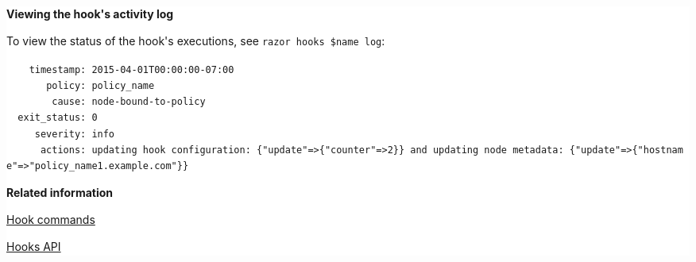 **Viewing the hook's activity log**

To view the status of the hook's executions, see `razor hooks $name log`:

```
    timestamp: 2015-04-01T00:00:00-07:00
       policy: policy_name
        cause: node-bound-to-policy
  exit_status: 0
     severity: info
      actions: updating hook configuration: {"update"=>{"counter"=>2}} and updating node metadata: {"update"=>{"hostname"=>"policy_name1.example.com"}}
```

**Related information**  


[Hook commands](using_the_razor_client.md#)

[Hooks API](api_reference.md#)

